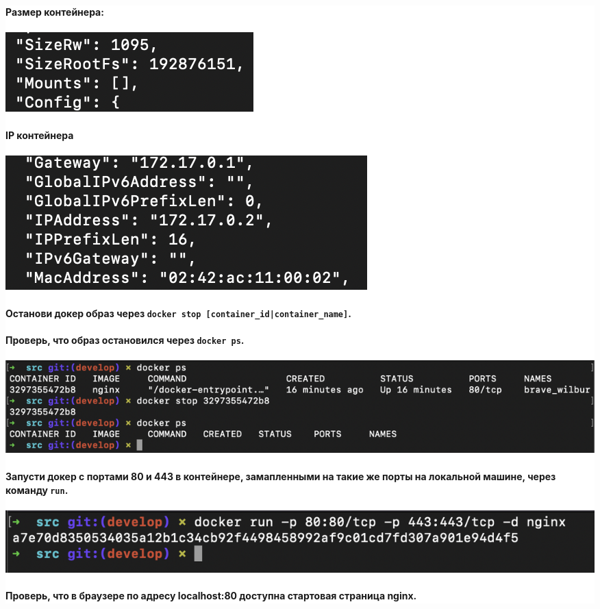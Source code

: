 #### Размер контейнера:

![part1](images/part1.7.png)

#### IP контейнера

![part1](images/part1.8.png)

#### Останови докер образ через `docker stop [container_id|container_name]`.
#### Проверь, что образ остановился через `docker ps`.

![part1](images/part1.9.png)

#### Запусти докер с портами 80 и 443 в контейнере, замапленными на такие же порты на локальной машине, через команду `run`.

![part1](images/part1.10.png)

#### Проверь, что в браузере по адресу localhost:80 доступна стартовая страница nginx.
